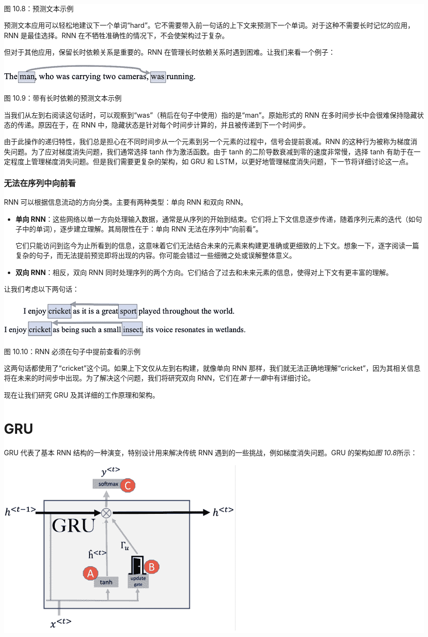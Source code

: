 图 10.8：预测文本示例

预测文本应用可以轻松地建议下一个单词“hard”。它不需要带入前一句话的上下文来预测下一个单词。对于这种不需要长时记忆的应用，RNN 是最佳选择。RNN 在不牺牲准确性的情况下，不会使架构过于复杂。

但对于其他应用，保留长时依赖关系是重要的。RNN 在管理长时依赖关系时遇到困难。让我们来看一个例子：

![](img/B18046_10_09.png)

图 10.9：带有长时依赖的预测文本示例

当我们从左到右阅读这句话时，可以观察到“was”（稍后在句子中使用）指的是“man”。原始形式的 RNN 在多时间步长中会很难保持隐藏状态的传递。原因在于，在 RNN 中，隐藏状态是针对每个时间步计算的，并且被传递到下一个时间步。

由于此操作的递归特性，我们总是担心在不同时间步从一个元素到另一个元素的过程中，信号会提前衰减。RNN 的这种行为被称为梯度消失问题。为了应对梯度消失问题，我们通常选择 tanh 作为激活函数。由于 tanh 的二阶导数衰减到零的速度非常慢，选择 tanh 有助于在一定程度上管理梯度消失问题。但是我们需要更复杂的架构，如 GRU 和 LSTM，以更好地管理梯度消失问题，下一节将详细讨论这一点。

### 无法在序列中向前看

RNN 可以根据信息流动的方向分类。主要有两种类型：单向 RNN 和双向 RNN。

+   **单向 RNN**：这些网络以单一方向处理输入数据，通常是从序列的开始到结束。它们将上下文信息逐步传递，随着序列元素的迭代（如句子中的单词），逐步建立理解。其局限性在于：单向 RNN 无法在序列中“向前看”。

    它们只能访问到迄今为止所看到的信息，这意味着它们无法结合未来的元素来构建更准确或更细致的上下文。想象一下，逐字阅读一篇复杂的句子，而无法提前预览即将出现的内容。你可能会错过一些细微之处或误解整体意义。

+   **双向 RNN**：相反，双向 RNN 同时处理序列的两个方向。它们结合了过去和未来元素的信息，使得对上下文有更丰富的理解。

让我们考虑以下两句话：

![](img/B18046_10_10.png)

图 10.10：RNN 必须在句子中提前查看的示例

这两句话都使用了“cricket”这个词。如果上下文仅从左到右构建，就像单向 RNN 那样，我们就无法正确地理解“cricket”，因为其相关信息将在未来的时间步中出现。为了解决这个问题，我们将研究双向 RNN，它们在*第十一章*中有详细讨论。

现在让我们研究 GRU 及其详细的工作原理和架构。

# GRU

GRU 代表了基本 RNN 结构的一种演变，特别设计用来解决传统 RNN 遇到的一些挑战，例如梯度消失问题。GRU 的架构如*图 10.8*所示：

![图示，示意图  描述自动生成](img/B18046_10_11.png)
